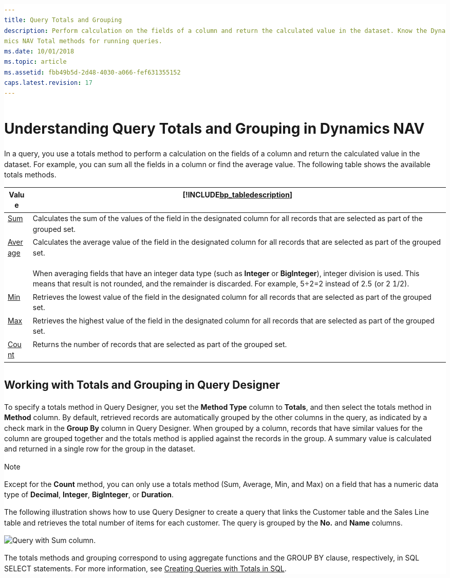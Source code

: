 ```yaml
---
title: Query Totals and Grouping
description: Perform calculation on the fields of a column and return the calculated value in the dataset. Know the Dynamics NAV Total methods for running queries.
ms.date: 10/01/2018
ms.topic: article
ms.assetid: fbb49b5d-2d48-4030-a066-fef631355152
caps.latest.revision: 17
---
```

# Understanding Query Totals and Grouping in Dynamics NAV
In a query, you use a totals method to perform a calculation on the fields of a column and return the calculated value in the dataset. For example, you can sum all the fields in a column or find the average value. The following table shows the available totals methods.  
  
|Value|[!INCLUDE[bp_tabledescription](includes/bp_tabledescription_md.md)]|  
|-----------|---------------------------------------|  
|[Sum](Understanding-Query-Totals-and-Grouping.md#Sum)|Calculates the sum of the values of the field in the designated column for all records that are selected as part of the grouped set.|  
|[Average](Understanding-Query-Totals-and-Grouping.md#Average)|Calculates the average value of the field in the designated column for all records that are selected as part of the grouped set.<br /><br /> When averaging fields that have an integer data type \(such as **Integer** or **BigInteger**\), integer division is used. This means that result is not rounded, and the remainder is discarded. For example, 5÷2=2 instead of 2.5 \(or 2 1/2\).|  
|[Min](Understanding-Query-Totals-and-Grouping.md#Minimum)|Retrieves the lowest value of the field in the designated column for all records that are selected as part of the grouped set.|  
|[Max](Understanding-Query-Totals-and-Grouping.md#Maximum)|Retrieves the highest value of the field in the designated column for all records that are selected as part of the grouped set.|  
|[Count](Understanding-Query-Totals-and-Grouping.md#Count)|Returns the number of records that are selected as part of the grouped set.|  
  
## Working with Totals and Grouping in Query Designer  
 To specify a totals method in Query Designer, you set the **Method Type** column to **Totals**, and then select the totals method in **Method** column. By default, retrieved records are automatically grouped by the other columns in the query, as indicated by a check mark in the **Group By** column in Query Designer. When grouped by a column, records that have similar values for the column are grouped together and the totals method is applied against the records in the group. A summary value is calculated and returned in a single row for the group in the dataset.  
  
> [!NOTE]  
>  Except for the **Count** method, you can only use a totals method \(Sum, Average, Min, and Max\) on a field that has a numeric data type of **Decimal**, **Integer**, **BigInteger**, or **Duration**.  
  
 The following illustration shows how to use Query Designer to create a query that links the Customer table and the Sales Line table and retrieves the total number of items for each customer. The query is grouped by the **No.** and **Name** columns.  
  
 ![Query with Sum column.](media/Query_WalkthroughTotals.png "Query\_WalkthroughTotals")  
  
 The totals methods and grouping correspond to using aggregate functions and the GROUP BY clause, respectively, in SQL SELECT statements. For more information, see [Creating Queries with Totals in SQL](Understanding-Query-Totals-and-Grouping.md#SQL).  
  